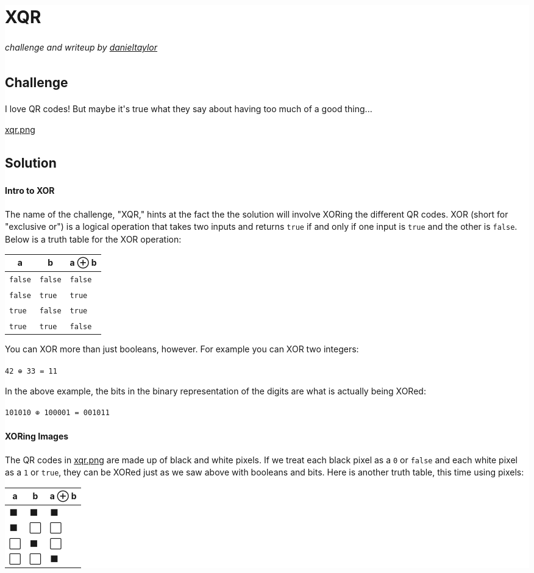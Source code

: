 # XQR

###### challenge and writeup by [danieltaylor](https://github.com/danieltaylor)


## Challenge

I love QR codes!  But maybe it's true what they say about having too much of a good thing...

[xqr.png](./xqr.png)


## Solution

#### Intro to XOR

The name of the challenge, "XQR," hints at the fact the the solution will involve XORing the different QR codes.  XOR (short for "exclusive or") is a logical operation that takes two inputs and returns `true` if and only if one input is `true` and the other is `false`.  Below is a truth table for the XOR operation:

| a       | b       | a ⊕ b   |
|---------|---------|---------|
| `false` | `false` | `false` |
| `false` | `true`  | `true`  |
| `true`  | `false` | `true`  |
| `true`  | `true`  | `false` |

You can XOR more than just booleans, however.  For example you can XOR two integers:

`42 ⊕ 33 = 11`

In the above example, the bits in the binary representation of the digits are what is actually being XORed:

`101010 ⊕ 100001 = 001011`

#### XORing Images

The QR codes in [xqr.png](./xqr.png) are made up of black and white pixels.  If we treat each black pixel as a `0` or `false` and each white pixel as a `1` or `true`, they can be XORed just as we saw above with booleans and bits.  Here is another truth table, this time using pixels:

| a  | b | a ⊕ b |
|----|---|-------|
| ⬛️ | ⬛️ | ⬛️    |
| ⬛️ | ⬜️ | ⬜️    |
| ⬜️ | ⬛️ | ⬜️    |
| ⬜️ | ⬜️ | ⬛️    |
